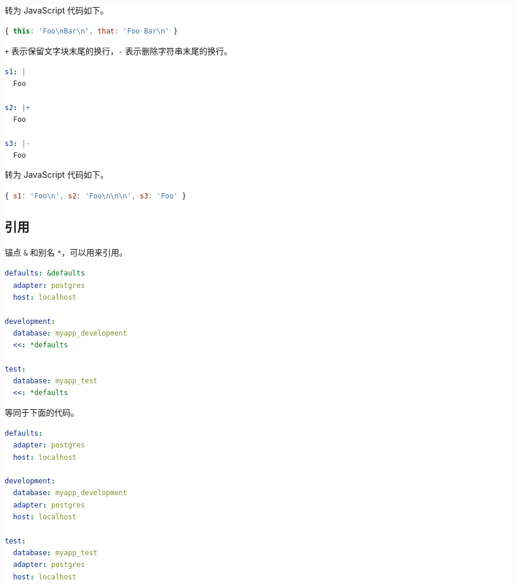 转为 JavaScript 代码如下。

```js
{ this: 'Foo\nBar\n', that: 'Foo Bar\n' }
```

`+` 表示保留文字块末尾的换行，`-` 表示删除字符串末尾的换行。

```yml
s1: |
  Foo

s2: |+
  Foo

s3: |-
  Foo
```

转为 JavaScript 代码如下。

```js
{ s1: 'Foo\n', s2: 'Foo\n\n\n', s3: 'Foo' }
```

## 引用

锚点 `&` 和别名 `*`，可以用来引用。

```yml
defaults: &defaults
  adapter: postgres
  host: localhost

development:
  database: myapp_development
  <<: *defaults

test:
  database: myapp_test
  <<: *defaults
```

等同于下面的代码。

```yml
defaults:
  adapter: postgres
  host: localhost

development:
  database: myapp_development
  adapter: postgres
  host: localhost

test:
  database: myapp_test
  adapter: postgres
  host: localhost
```
